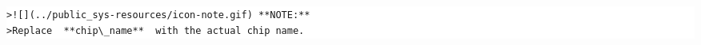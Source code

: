     >![](../public_sys-resources/icon-note.gif) **NOTE:** 
    >Replace  **chip\_name**  with the actual chip name.


